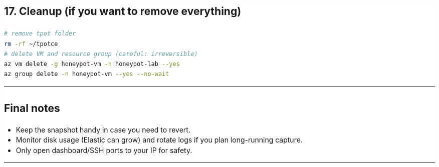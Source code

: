 
## 17. Cleanup (if you want to remove everything)
```bash
# remove tpot folder
rm -rf ~/tpotce
# delete VM and resource group (careful: irreversible)
az vm delete -g honeypot-vm -n honeypot-lab --yes
az group delete -n honeypot-vm --yes --no-wait
```

---



## Final notes
- Keep the snapshot handy in case you need to revert.  
- Monitor disk usage (Elastic can grow) and rotate logs if you plan long-running capture.  
- Only open dashboard/SSH ports to your IP for safety.

---

